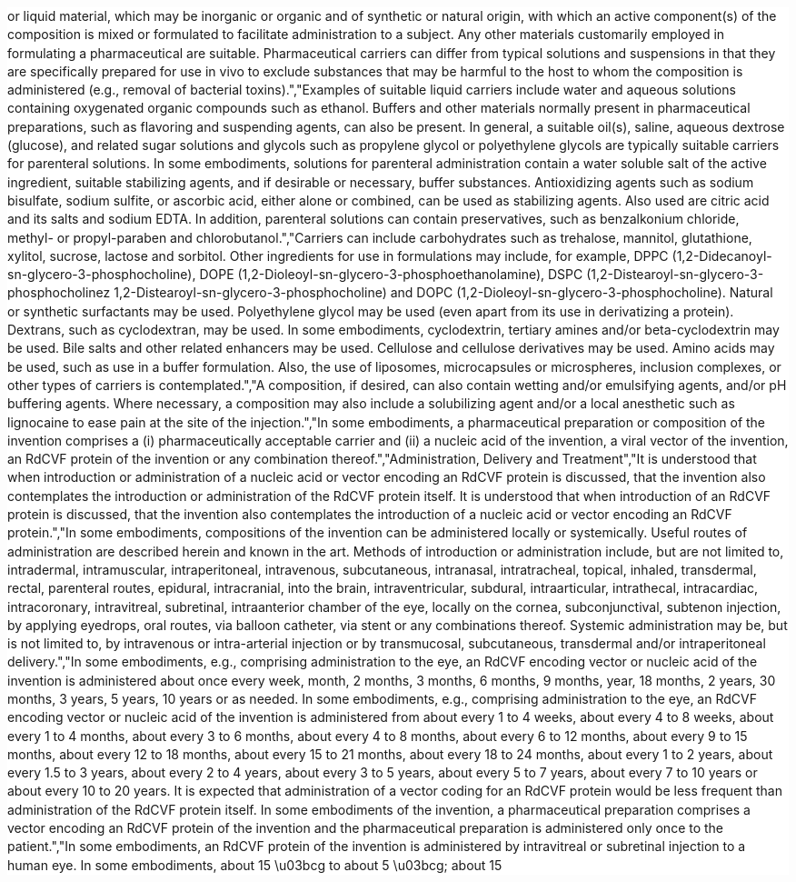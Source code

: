 or liquid material, which may be inorganic or organic and of synthetic or natural origin, with which an active component(s) of the composition is mixed or formulated to facilitate administration to a subject. Any other materials customarily employed in formulating a pharmaceutical are suitable. Pharmaceutical carriers can differ from typical solutions and suspensions in that they are specifically prepared for use in vivo to exclude substances that may be harmful to the host to whom the composition is administered (e.g., removal of bacterial toxins).","Examples of suitable liquid carriers include water and aqueous solutions containing oxygenated organic compounds such as ethanol. Buffers and other materials normally present in pharmaceutical preparations, such as flavoring and suspending agents, can also be present. In general, a suitable oil(s), saline, aqueous dextrose (glucose), and related sugar solutions and glycols such as propylene glycol or polyethylene glycols are typically suitable carriers for parenteral solutions. In some embodiments, solutions for parenteral administration contain a water soluble salt of the active ingredient, suitable stabilizing agents, and if desirable or necessary, buffer substances. Antioxidizing agents such as sodium bisulfate, sodium sulfite, or ascorbic acid, either alone or combined, can be used as stabilizing agents. Also used are citric acid and its salts and sodium EDTA. In addition, parenteral solutions can contain preservatives, such as benzalkonium chloride, methyl- or propyl-paraben and chlorobutanol.","Carriers can include carbohydrates such as trehalose, mannitol, glutathione, xylitol, sucrose, lactose and sorbitol. Other ingredients for use in formulations may include, for example, DPPC (1,2-Didecanoyl-sn-glycero-3-phosphocholine), DOPE (1,2-Dioleoyl-sn-glycero-3-phosphoethanolamine), DSPC (1,2-Distearoyl-sn-glycero-3-phosphocholinez 1,2-Distearoyl-sn-glycero-3-phosphocholine) and DOPC (1,2-Dioleoyl-sn-glycero-3-phosphocholine). Natural or synthetic surfactants may be used. Polyethylene glycol may be used (even apart from its use in derivatizing a protein). Dextrans, such as cyclodextran, may be used. In some embodiments, cyclodextrin, tertiary amines and\/or beta-cyclodextrin may be used. Bile salts and other related enhancers may be used. Cellulose and cellulose derivatives may be used. Amino acids may be used, such as use in a buffer formulation. Also, the use of liposomes, microcapsules or microspheres, inclusion complexes, or other types of carriers is contemplated.","A composition, if desired, can also contain wetting and\/or emulsifying agents, and\/or pH buffering agents. Where necessary, a composition may also include a solubilizing agent and\/or a local anesthetic such as lignocaine to ease pain at the site of the injection.","In some embodiments, a pharmaceutical preparation or composition of the invention comprises a (i) pharmaceutically acceptable carrier and (ii) a nucleic acid of the invention, a viral vector of the invention, an RdCVF protein of the invention or any combination thereof.","Administration, Delivery and Treatment","It is understood that when introduction or administration of a nucleic acid or vector encoding an RdCVF protein is discussed, that the invention also contemplates the introduction or administration of the RdCVF protein itself. It is understood that when introduction of an RdCVF protein is discussed, that the invention also contemplates the introduction of a nucleic acid or vector encoding an RdCVF protein.","In some embodiments, compositions of the invention can be administered locally or systemically. Useful routes of administration are described herein and known in the art. Methods of introduction or administration include, but are not limited to, intradermal, intramuscular, intraperitoneal, intravenous, subcutaneous, intranasal, intratracheal, topical, inhaled, transdermal, rectal, parenteral routes, epidural, intracranial, into the brain, intraventricular, subdural, intraarticular, intrathecal, intracardiac, intracoronary, intravitreal, subretinal, intraanterior chamber of the eye, locally on the cornea, subconjunctival, subtenon injection, by applying eyedrops, oral routes, via balloon catheter, via stent or any combinations thereof. Systemic administration may be, but is not limited to, by intravenous or intra-arterial injection or by transmucosal, subcutaneous, transdermal and\/or intraperitoneal delivery.","In some embodiments, e.g., comprising administration to the eye, an RdCVF encoding vector or nucleic acid of the invention is administered about once every week, month, 2 months, 3 months, 6 months, 9 months, year, 18 months, 2 years, 30 months, 3 years, 5 years, 10 years or as needed. In some embodiments, e.g., comprising administration to the eye, an RdCVF encoding vector or nucleic acid of the invention is administered from about every 1 to 4 weeks, about every 4 to 8 weeks, about every 1 to 4 months, about every 3 to 6 months, about every 4 to 8 months, about every 6 to 12 months, about every 9 to 15 months, about every 12 to 18 months, about every 15 to 21 months, about every 18 to 24 months, about every 1 to 2 years, about every 1.5 to 3 years, about every 2 to 4 years, about every 3 to 5 years, about every 5 to 7 years, about every 7 to 10 years or about every 10 to 20 years. It is expected that administration of a vector coding for an RdCVF protein would be less frequent than administration of the RdCVF protein itself. In some embodiments of the invention, a pharmaceutical preparation comprises a vector encoding an RdCVF protein of the invention and the pharmaceutical preparation is administered only once to the patient.","In some embodiments, an RdCVF protein of the invention is administered by intravitreal or subretinal injection to a human eye. In some embodiments, about 15 \u03bcg to about 5 \u03bcg; about 15